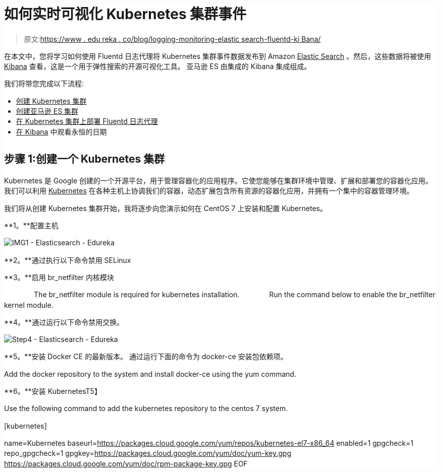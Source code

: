 # 如何实时可视化 Kubernetes 集群事件

> 原文:[https://www . edu reka . co/blog/logging-monitoring-elastic search-fluentd-ki Bana/](https://www.edureka.co/blog/logging-monitoring-elasticsearch-fluentd-kibana/)

在本文中，您将学习如何使用 Fluentd 日志代理将 Kubernetes 集群事件数据发布到 Amazon [Elastic Search](https://www.edureka.co/blog/elasticsearch-tutorial/) 。然后，这些数据将被使用 [Kibana](https://www.edureka.co/blog/elk-stack-tutorial/#6) 查看，这是一个用于弹性搜索的开源可视化工具。 亚马逊 ES 由集成的 Kibana 集成组成。

我们将带您完成以下流程:

*   [创建 Kubernetes 集群](#kubernetescluster)
*   [创建亚马逊 ES 集群](#escluster)
*   [在 Kubernetes 集群上部署 Fluentd 日志代理](#fluentdagent)
*   [在 Kibana](#kibana) 中观看永恒的日期

## ****步骤 1:创建一个 Kubernetes 集群****

Kubernetes 是 Google 创建的一个开源平台，用于管理容器化的应用程序。它使您能够在集群环境中管理、扩展和部署您的容器化应用。 我们可以利用 [Kubernetes](https://www.edureka.co/blog/kubernetes-tutorial/) 在各种主机上协调我们的容器，动态扩展包含所有资源的容器化应用，并拥有一个集中的容器管理环境。

我们将从创建 Kubernetes 集群开始，我将逐步向您演示如何在 CentOS 7 上安装和配置 Kubernetes。

**1。**配置主机

![IMG1 - Elasticsearch - Edureka](../Images/23287e97060f52747b12d17f2aba7b7f.png)

**2。**通过执行以下命令禁用 SELinux

**3。**启用 br_netfilter 内核模块

               The br_netfilter module is required for kubernetes installation.               Run the command below to enable the br_netfilter kernel module.

**4。**通过运行以下命令禁用交换。

![Step4 - Elasticsearch - Edureka](../Images/b4fd367c9ec5ed9d239dab0a6f22b270.png)

**5。**安装 Docker CE 的最新版本。 通过运行下面的命令为 docker-ce 安装包依赖项。

Add the docker repository to the system and install docker-ce using the yum command.

**6。**安装 KubernetesT5】

Use the following command to add the kubernetes repository to the centos 7 system.

```

```
[kubernetes]

name=Kubernetes
baseurl=https://packages.cloud.google.com/yum/repos/kubernetes-el7-x86_64
enabled=1
gpgcheck=1
repo_gpgcheck=1
gpgkey=https://packages.cloud.google.com/yum/doc/yum-key.gpg
       https://packages.cloud.google.com/yum/doc/rpm-package-key.gpg
EOF
```

```
